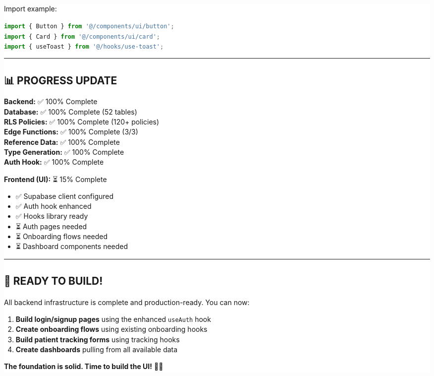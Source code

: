 Import example:
```typescript
import { Button } from '@/components/ui/button';
import { Card } from '@/components/ui/card';
import { useToast } from '@/hooks/use-toast';
```

---

## 📊 PROGRESS UPDATE

**Backend:** ✅ 100% Complete  
**Database:** ✅ 100% Complete (52 tables)  
**RLS Policies:** ✅ 100% Complete (120+ policies)  
**Edge Functions:** ✅ 100% Complete (3/3)  
**Reference Data:** ✅ 100% Complete  
**Type Generation:** ✅ 100% Complete  
**Auth Hook:** ✅ 100% Complete  

**Frontend (UI):** ⏳ 15% Complete
- ✅ Supabase client configured
- ✅ Auth hook enhanced
- ✅ Hooks library ready
- ⏳ Auth pages needed
- ⏳ Onboarding flows needed
- ⏳ Dashboard components needed

---

## 🚀 READY TO BUILD!

All backend infrastructure is complete and production-ready. You can now:

1. **Build login/signup pages** using the enhanced `useAuth` hook
2. **Create onboarding flows** using existing onboarding hooks
3. **Build patient tracking forms** using tracking hooks
4. **Create dashboards** pulling from all available data

**The foundation is solid. Time to build the UI!** 🎨✨
